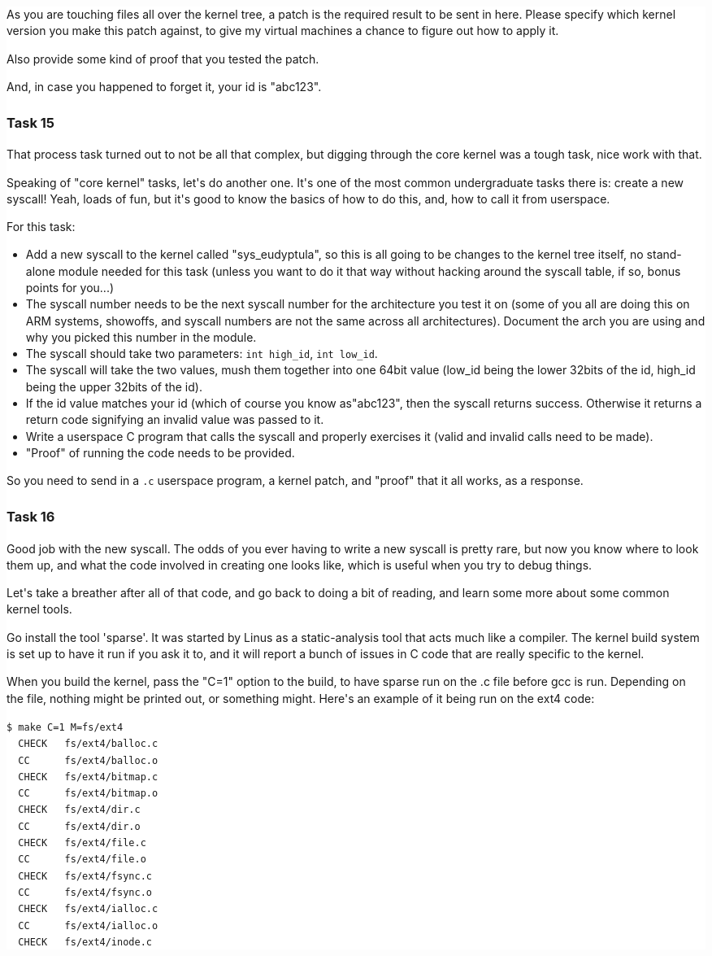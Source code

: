 As you are touching files all over the kernel tree, a patch is the required result to be sent in here.  Please specify which kernel version you make this patch against, to give my virtual machines a chance to figure out how to apply it.

Also provide some kind of proof that you tested the patch.

And, in case you happened to forget it, your id is "abc123".

### Task 15

That process task turned out to not be all that complex, but digging through the core kernel was a tough task, nice work with that.

Speaking of "core kernel" tasks, let's do another one.  It's one of the most common undergraduate tasks there is: create a new syscall! Yeah, loads of fun, but it's good to know the basics of how to do this, and, how to call it from userspace.

For this task:

- Add a new syscall to the kernel called "sys_eudyptula", so this is all going to be changes to the kernel tree itself, no stand-alone module needed for this task (unless you want to do it that way without hacking around the syscall table, if so, bonus points for you...)
- The syscall number needs to be the next syscall number for the architecture you test it on (some of you all are doing this on ARM systems, showoffs, and syscall numbers are not the same across all architectures).  Document the arch you are using and why you picked this number in the module.
- The syscall should take two parameters: `int high_id`, `int low_id`.
- The syscall will take the two values, mush them together into one 64bit value (low_id being the lower 32bits of the id, high_id being the upper 32bits of the id).
- If the id value matches your id (which of course you know as"abc123", then the syscall returns success.  Otherwise it returns a return code signifying an invalid value was passed to it.
- Write a userspace C program that calls the syscall and properly exercises it (valid and invalid calls need to be made).
- "Proof" of running the code needs to be provided.

So you need to send in a `.c` userspace program, a kernel patch, and "proof" that it all works, as a response.

### Task 16

Good job with the new syscall.  The odds of you ever having to write a new syscall is pretty rare, but now you know where to look them up, and what the code involved in creating one looks like, which is useful when you try to debug things.

Let's take a breather after all of that code, and go back to doing a bit of reading, and learn some more about some common kernel tools.

Go install the tool 'sparse'.  It was started by Linus as a static-analysis tool that acts much like a compiler.  The kernel build system is set up to have it run if you ask it to, and it will report a bunch of issues in C code that are really specific to the kernel.

When you build the kernel, pass the "C=1" option to the build, to have sparse run on the .c file before gcc is run.  Depending on the file, nothing might be printed out, or something might.  Here's an example of it being run on the ext4 code:

    $ make C=1 M=fs/ext4
      CHECK   fs/ext4/balloc.c
      CC      fs/ext4/balloc.o
      CHECK   fs/ext4/bitmap.c
      CC      fs/ext4/bitmap.o
      CHECK   fs/ext4/dir.c
      CC      fs/ext4/dir.o
      CHECK   fs/ext4/file.c
      CC      fs/ext4/file.o
      CHECK   fs/ext4/fsync.c
      CC      fs/ext4/fsync.o
      CHECK   fs/ext4/ialloc.c
      CC      fs/ext4/ialloc.o
      CHECK   fs/ext4/inode.c